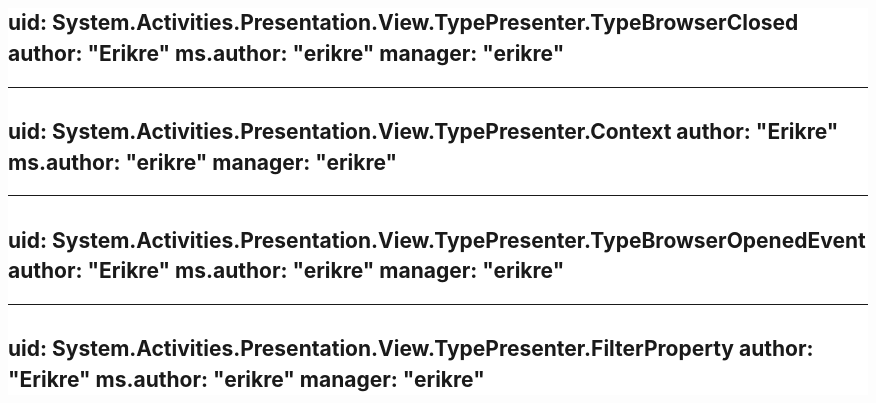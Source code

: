 uid: System.Activities.Presentation.View.TypePresenter.TypeBrowserClosed
author: "Erikre"
ms.author: "erikre"
manager: "erikre"
---

---
uid: System.Activities.Presentation.View.TypePresenter.Context
author: "Erikre"
ms.author: "erikre"
manager: "erikre"
---

---
uid: System.Activities.Presentation.View.TypePresenter.TypeBrowserOpenedEvent
author: "Erikre"
ms.author: "erikre"
manager: "erikre"
---

---
uid: System.Activities.Presentation.View.TypePresenter.FilterProperty
author: "Erikre"
ms.author: "erikre"
manager: "erikre"
---

